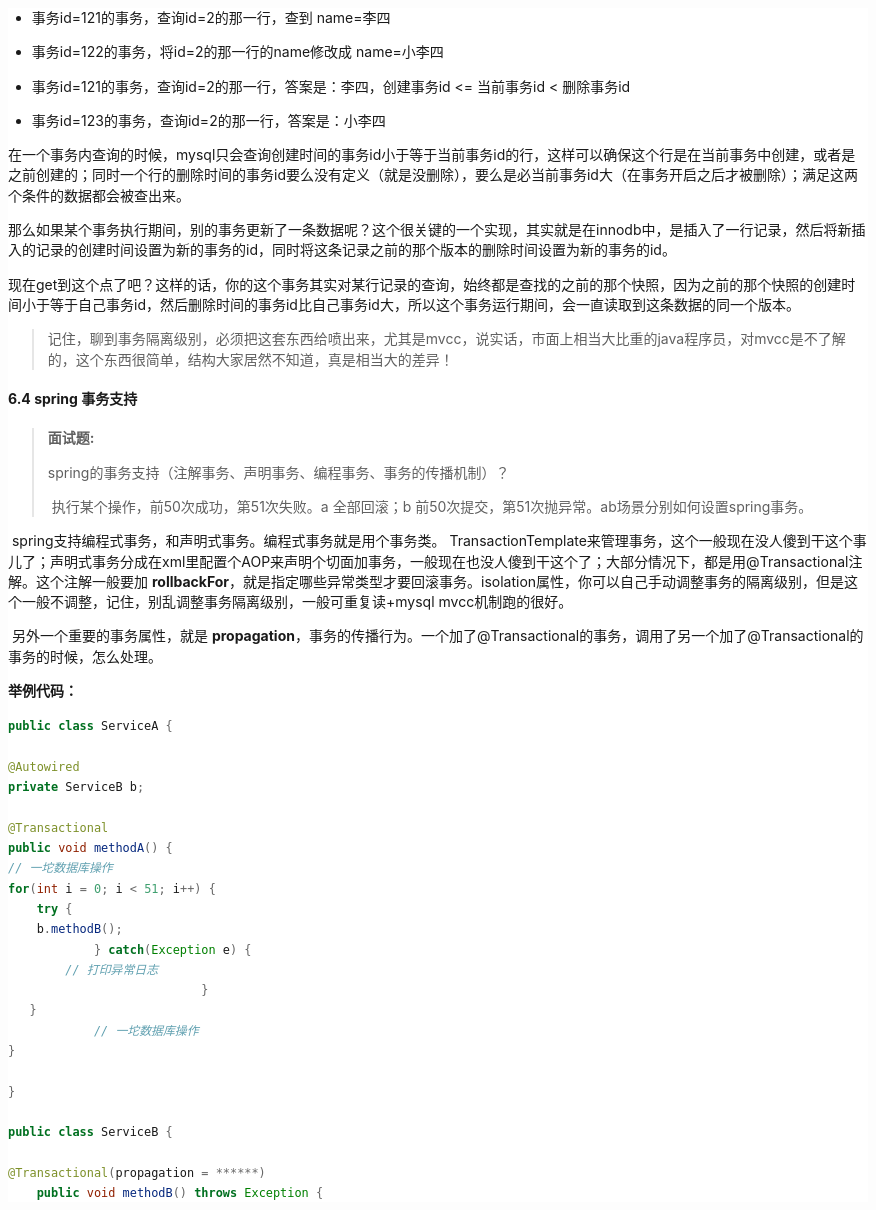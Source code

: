 * 事务id=121的事务，查询id=2的那一行，查到 name=李四

* 事务id=122的事务，将id=2的那一行的name修改成 name=小李四
* 事务id=121的事务，查询id=2的那一行，答案是：李四，创建事务id <= 当前事务id < 删除事务id
* 事务id=123的事务，查询id=2的那一行，答案是：小李四





​	在一个事务内查询的时候，mysql只会查询创建时间的事务id小于等于当前事务id的行，这样可以确保这个行是在当前事务中创建，或者是之前创建的；同时一个行的删除时间的事务id要么没有定义（就是没删除），要么是必当前事务id大（在事务开启之后才被删除）；满足这两个条件的数据都会被查出来。 

 

​	那么如果某个事务执行期间，别的事务更新了一条数据呢？这个很关键的一个实现，其实就是在innodb中，是插入了一行记录，然后将新插入的记录的创建时间设置为新的事务的id，同时将这条记录之前的那个版本的删除时间设置为新的事务的id。

 

​	现在get到这个点了吧？这样的话，你的这个事务其实对某行记录的查询，始终都是查找的之前的那个快照，因为之前的那个快照的创建时间小于等于自己事务id，然后删除时间的事务id比自己事务id大，所以这个事务运行期间，会一直读取到这条数据的同一个版本。

 

> 记住，聊到事务隔离级别，必须把这套东西给喷出来，尤其是mvcc，说实话，市面上相当大比重的java程序员，对mvcc是不了解的，这个东西很简单，结构大家居然不知道，真是相当大的差异！







#### 6.4 spring 事务支持

> **面试题:**
>
> ​	 spring的事务支持（注解事务、声明事务、编程事务、事务的传播机制）？
>
> ​	执行某个操作，前50次成功，第51次失败。a 全部回滚；b 前50次提交，第51次抛异常。ab场景分别如何设置spring事务。

​	spring支持编程式事务，和声明式事务。编程式事务就是用个事务类。                 	TransactionTemplate来管理事务，这个一般现在没人傻到干这个事儿了；声明式事务分成在xml里配置个AOP来声明个切面加事务，一般现在也没人傻到干这个了；大部分情况下，都是用@Transactional注解。这个注解一般要加 **rollbackFor**，就是指定哪些异常类型才要回滚事务。isolation属性，你可以自己手动调整事务的隔离级别，但是这个一般不调整，记住，别乱调整事务隔离级别，一般可重复读+mysql mvcc机制跑的很好。

​	另外一个重要的事务属性，就是 **propagation**，事务的传播行为。一个加了@Transactional的事务，调用了另一个加了@Transactional的事务的时候，怎么处理。



**举例代码：**

```java
public class ServiceA {

@Autowired
private ServiceB b;

@Transactional
public void methodA() {
// 一坨数据库操作
for(int i = 0; i < 51; i++) {
	try {
	b.methodB();
			} catch(Exception e) {
        // 打印异常日志
                           }
   }
			// 一坨数据库操作
}

}

public class ServiceB {

@Transactional(propagation = ******)
	public void methodB() throws Exception {
```